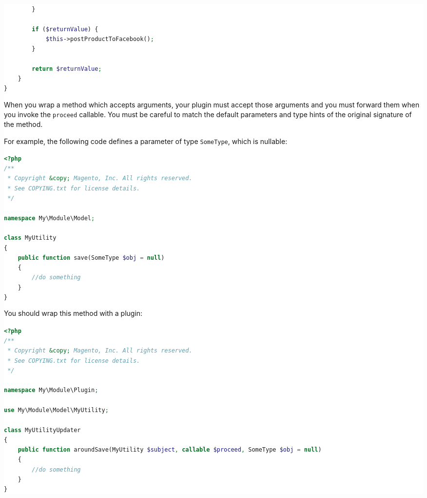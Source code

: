```php
        }

        if ($returnValue) {
            $this->postProductToFacebook();
        }

        return $returnValue;
    }
}
```

When you wrap a method which accepts arguments, your plugin must accept those arguments and you must forward them when you invoke the `proceed` callable. You must be careful to match the default parameters and type hints of the original signature of the method.

For example, the following code defines a parameter of type `SomeType`, which is nullable:

```php
<?php
/**
 * Copyright &copy; Magento, Inc. All rights reserved.
 * See COPYING.txt for license details.
 */

namespace My\Module\Model;

class MyUtility
{
    public function save(SomeType $obj = null)
    {
        //do something
    }
}
```

You should wrap this method with a plugin:

```php
<?php
/**
 * Copyright &copy; Magento, Inc. All rights reserved.
 * See COPYING.txt for license details.
 */

namespace My\Module\Plugin;

use My\Module\Model\MyUtility;

class MyUtilityUpdater
{
    public function aroundSave(MyUtility $subject, callable $proceed, SomeType $obj = null)
    {
        //do something
    }
}
```

